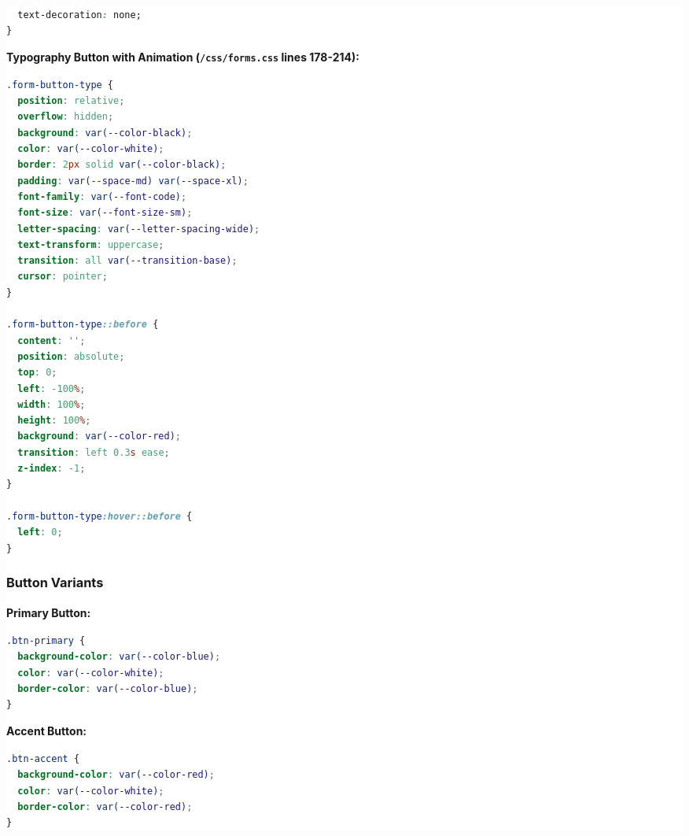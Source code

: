 ```css
  text-decoration: none;
}
```

**Typography Button with Animation (`/css/forms.css` lines 178-214):**
```css
.form-button-type {
  position: relative;
  overflow: hidden;
  background: var(--color-black);
  color: var(--color-white);
  border: 2px solid var(--color-black);
  padding: var(--space-md) var(--space-xl);
  font-family: var(--font-code);
  font-size: var(--font-size-sm);
  letter-spacing: var(--letter-spacing-wide);
  text-transform: uppercase;
  transition: all var(--transition-base);
  cursor: pointer;
}

.form-button-type::before {
  content: '';
  position: absolute;
  top: 0;
  left: -100%;
  width: 100%;
  height: 100%;
  background: var(--color-red);
  transition: left 0.3s ease;
  z-index: -1;
}

.form-button-type:hover::before {
  left: 0;
}
```

### Button Variants

**Primary Button:**
```css
.btn-primary {
  background-color: var(--color-blue);
  color: var(--color-white);
  border-color: var(--color-blue);
}
```

**Accent Button:**
```css
.btn-accent {
  background-color: var(--color-red);
  color: var(--color-white);
  border-color: var(--color-red);
}
```
